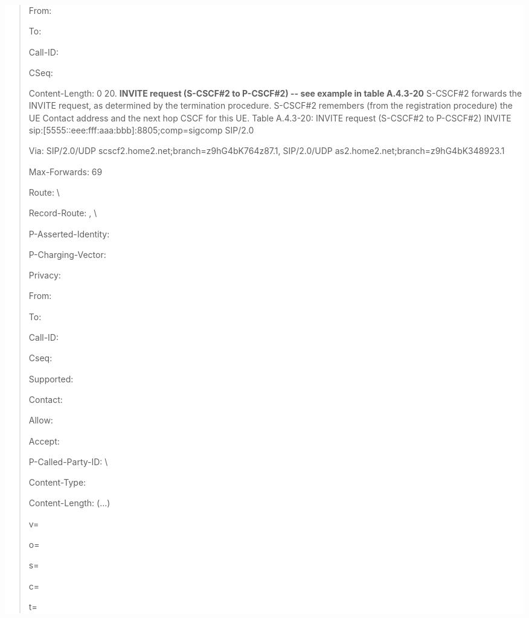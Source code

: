 > From:
>
> To:
>
> Call-ID:
>
> CSeq:
>
> Content-Length: 0
20\. **INVITE request (S-CSCF#2 to P-CSCF#2) -- see example in table
A.4.3-20**
S-CSCF#2 forwards the INVITE request, as determined by the termination
procedure. S-CSCF#2 remembers (from the registration procedure) the UE Contact
address and the next hop CSCF for this UE.
Table A.4.3-20: INVITE request (S-CSCF#2 to P-CSCF#2)
> INVITE sip:[5555::eee:fff:aaa:bbb]:8805;comp=sigcomp SIP/2.0
>
> Via: SIP/2.0/UDP scscf2.home2.net;branch=z9hG4bK764z87.1, SIP/2.0/UDP
> as2.home2.net;branch=z9hG4bK348923.1
>
> Max-Forwards: 69
>
> Route: \
>
> Record-Route: \, \
>
> P-Asserted-Identity:
>
> P-Charging-Vector:
>
> Privacy:
>
> From:
>
> To:
>
> Call-ID:
>
> Cseq:
>
> Supported:
>
> Contact:
>
> Allow:
>
> Accept:
>
> P-Called-Party-ID: \
>
> Content-Type:
>
> Content-Length: (...)
>
> v=
>
> o=
>
> s=
>
> c=
>
> t=
>